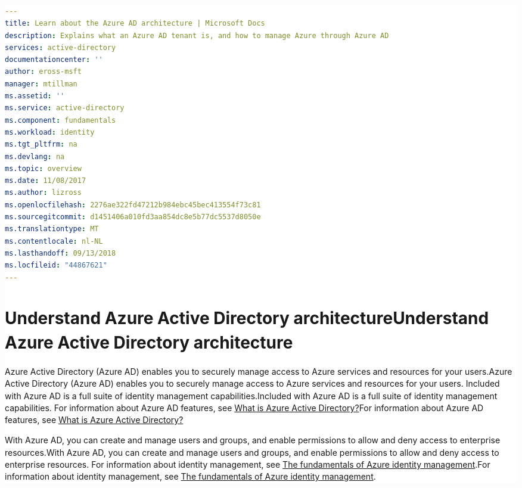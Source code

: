 ```yaml
---
title: Learn about the Azure AD architecture | Microsoft Docs
description: Explains what an Azure AD tenant is, and how to manage Azure through Azure AD
services: active-directory
documentationcenter: ''
author: eross-msft
manager: mtillman
ms.assetid: ''
ms.service: active-directory
ms.component: fundamentals
ms.workload: identity
ms.tgt_pltfrm: na
ms.devlang: na
ms.topic: overview
ms.date: 11/08/2017
ms.author: lizross
ms.openlocfilehash: 2276ae322fd47212b984ebc45bec413554f73c81
ms.sourcegitcommit: d1451406a010fd3aa854dc8e5b77dc5537d8050e
ms.translationtype: MT
ms.contentlocale: nl-NL
ms.lasthandoff: 09/13/2018
ms.locfileid: "44867621"
---
```

# <a name="understand-azure-active-directory-architecture"></a><span data-ttu-id="dcd06-103">Understand Azure Active Directory architecture</span><span class="sxs-lookup"><span data-stu-id="dcd06-103">Understand Azure Active Directory architecture</span></span>
<span data-ttu-id="dcd06-104">Azure Active Directory (Azure AD) enables you to securely manage access to Azure services and resources for your users.</span><span class="sxs-lookup"><span data-stu-id="dcd06-104">Azure Active Directory (Azure AD) enables you to securely manage access to Azure services and resources for your users.</span></span> <span data-ttu-id="dcd06-105">Included with Azure AD is a full suite of identity management capabilities.</span><span class="sxs-lookup"><span data-stu-id="dcd06-105">Included with Azure AD is a full suite of identity management capabilities.</span></span> <span data-ttu-id="dcd06-106">For information about Azure AD features, see [What is Azure Active Directory?](https://docs.microsoft.com/azure/active-directory/active-directory-whatis)</span><span class="sxs-lookup"><span data-stu-id="dcd06-106">For information about Azure AD features, see [What is Azure Active Directory?](https://docs.microsoft.com/azure/active-directory/active-directory-whatis)</span></span>

<span data-ttu-id="dcd06-107">With Azure AD, you can create and manage users and groups, and enable permissions to allow and deny access to enterprise resources.</span><span class="sxs-lookup"><span data-stu-id="dcd06-107">With Azure AD, you can create and manage users and groups, and enable permissions to allow and deny access to enterprise resources.</span></span> <span data-ttu-id="dcd06-108">For information about identity management, see [The fundamentals of Azure identity management](https://docs.microsoft.com/azure/active-directory/fundamentals-identity).</span><span class="sxs-lookup"><span data-stu-id="dcd06-108">For information about identity management, see [The fundamentals of Azure identity management](https://docs.microsoft.com/azure/active-directory/fundamentals-identity).</span></span>
